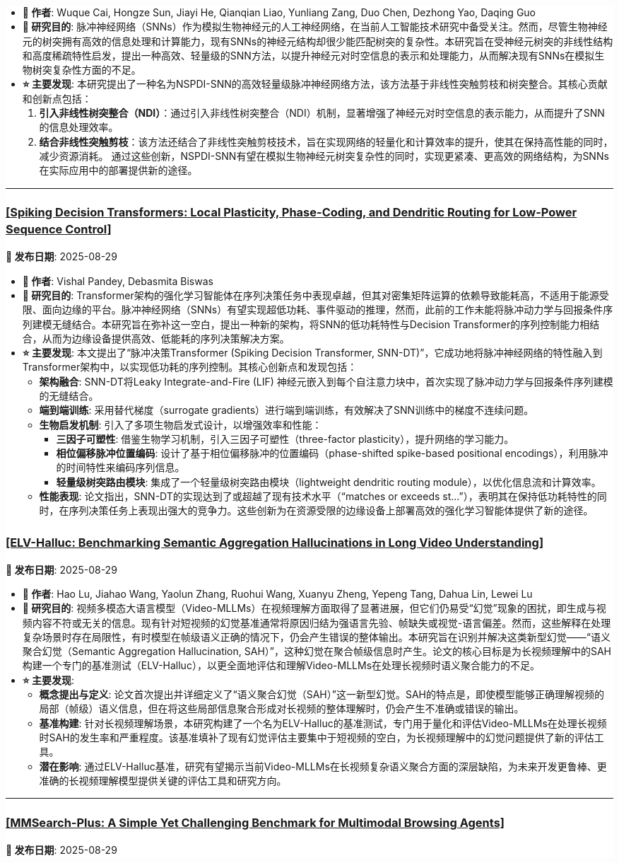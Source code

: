 *   **👥 作者**: Wuque Cai, Hongze Sun, Jiayi He, Qianqian Liao, Yunliang Zang, Duo Chen, Dezhong Yao, Daqing Guo
*   **🎯 研究目的**: 脉冲神经网络（SNNs）作为模拟生物神经元的人工神经网络，在当前人工智能技术研究中备受关注。然而，尽管生物神经元的树突拥有高效的信息处理和计算能力，现有SNNs的神经元结构却很少能匹配树突的复杂性。本研究旨在受神经元树突的非线性结构和高度稀疏特性启发，提出一种高效、轻量级的SNN方法，以提升神经元对时空信息的表示和处理能力，从而解决现有SNNs在模拟生物树突复杂性方面的不足。
*   **⭐ 主要发现**: 本研究提出了一种名为NSPDI-SNN的高效轻量级脉冲神经网络方法，该方法基于非线性突触剪枝和树突整合。其核心贡献和创新点包括：
    1.  **引入非线性树突整合（NDI）**：通过引入非线性树突整合（NDI）机制，显著增强了神经元对时空信息的表示能力，从而提升了SNN的信息处理效率。
    2.  **结合非线性突触剪枝**：该方法还结合了非线性突触剪枝技术，旨在实现网络的轻量化和计算效率的提升，使其在保持高性能的同时，减少资源消耗。
    通过这些创新，NSPDI-SNN有望在模拟生物神经元树突复杂性的同时，实现更紧凑、更高效的网络结构，为SNNs在实际应用中的部署提供新的途径。

---
### [[Spiking Decision Transformers: Local Plasticity, Phase-Coding, and Dendritic Routing for Low-Power Sequence Control]](http://arxiv.org/abs/2508.21505v1)
**📅 发布日期**: 2025-08-29

*   **👥 作者**: Vishal Pandey, Debasmita Biswas
*   **🎯 研究目的**: Transformer架构的强化学习智能体在序列决策任务中表现卓越，但其对密集矩阵运算的依赖导致能耗高，不适用于能源受限、面向边缘的平台。脉冲神经网络（SNNs）有望实现超低功耗、事件驱动的推理，然而，此前的工作未能将脉冲动力学与回报条件序列建模无缝结合。本研究旨在弥补这一空白，提出一种新的架构，将SNN的低功耗特性与Decision Transformer的序列控制能力相结合，从而为边缘设备提供高效、低能耗的序列决策解决方案。
*   **⭐ 主要发现**: 本文提出了“脉冲决策Transformer (Spiking Decision Transformer, SNN-DT)”，它成功地将脉冲神经网络的特性融入到Transformer架构中，以实现低功耗的序列控制。其核心创新点和发现包括：
    *   **架构融合**: SNN-DT将Leaky Integrate-and-Fire (LIF) 神经元嵌入到每个自注意力块中，首次实现了脉冲动力学与回报条件序列建模的无缝结合。
    *   **端到端训练**: 采用替代梯度（surrogate gradients）进行端到端训练，有效解决了SNN训练中的梯度不连续问题。
    *   **生物启发机制**: 引入了多项生物启发式设计，以增强效率和性能：
        *   **三因子可塑性**: 借鉴生物学习机制，引入三因子可塑性（three-factor plasticity），提升网络的学习能力。
        *   **相位偏移脉冲位置编码**: 设计了基于相位偏移脉冲的位置编码（phase-shifted spike-based positional encodings），利用脉冲的时间特性来编码序列信息。
        *   **轻量级树突路由模块**: 集成了一个轻量级树突路由模块（lightweight dendritic routing module），以优化信息流和计算效率。
    *   **性能表现**: 论文指出，SNN-DT的实现达到了或超越了现有技术水平（“matches or exceeds st...”），表明其在保持低功耗特性的同时，在序列决策任务上表现出强大的竞争力。这些创新为在资源受限的边缘设备上部署高效的强化学习智能体提供了新的途径。
### [[ELV-Halluc: Benchmarking Semantic Aggregation Hallucinations in Long Video Understanding]](http://arxiv.org/abs/2508.21496v1)
**📅 发布日期**: 2025-08-29

*   **👥 作者**: Hao Lu, Jiahao Wang, Yaolun Zhang, Ruohui Wang, Xuanyu Zheng, Yepeng Tang, Dahua Lin, Lewei Lu
*   **🎯 研究目的**: 视频多模态大语言模型（Video-MLLMs）在视频理解方面取得了显著进展，但它们仍易受“幻觉”现象的困扰，即生成与视频内容不符或无关的信息。现有针对短视频的幻觉基准通常将原因归结为强语言先验、帧缺失或视觉-语言偏差。然而，这些解释在处理复杂场景时存在局限性，有时模型在帧级语义正确的情况下，仍会产生错误的整体输出。本研究旨在识别并解决这类新型幻觉——“语义聚合幻觉（Semantic Aggregation Hallucination, SAH）”，这种幻觉在聚合帧级信息时产生。论文的核心目标是为长视频理解中的SAH构建一个专门的基准测试（ELV-Halluc），以更全面地评估和理解Video-MLLMs在处理长视频时语义聚合能力的不足。
*   **⭐ 主要发现**:
    *   **概念提出与定义**: 论文首次提出并详细定义了“语义聚合幻觉（SAH）”这一新型幻觉。SAH的特点是，即使模型能够正确理解视频的局部（帧级）语义信息，但在将这些局部信息聚合形成对长视频的整体理解时，仍会产生不准确或错误的输出。
    *   **基准构建**: 针对长视频理解场景，本研究构建了一个名为ELV-Halluc的基准测试，专门用于量化和评估Video-MLLMs在处理长视频时SAH的发生率和严重程度。该基准填补了现有幻觉评估主要集中于短视频的空白，为长视频理解中的幻觉问题提供了新的评估工具。
    *   **潜在影响**: 通过ELV-Halluc基准，研究有望揭示当前Video-MLLMs在长视频复杂语义聚合方面的深层缺陷，为未来开发更鲁棒、更准确的长视频理解模型提供关键的评估工具和研究方向。

---
### [[MMSearch-Plus: A Simple Yet Challenging Benchmark for Multimodal Browsing Agents]](http://arxiv.org/abs/2508.21475v1)
**📅 发布日期**: 2025-08-29
